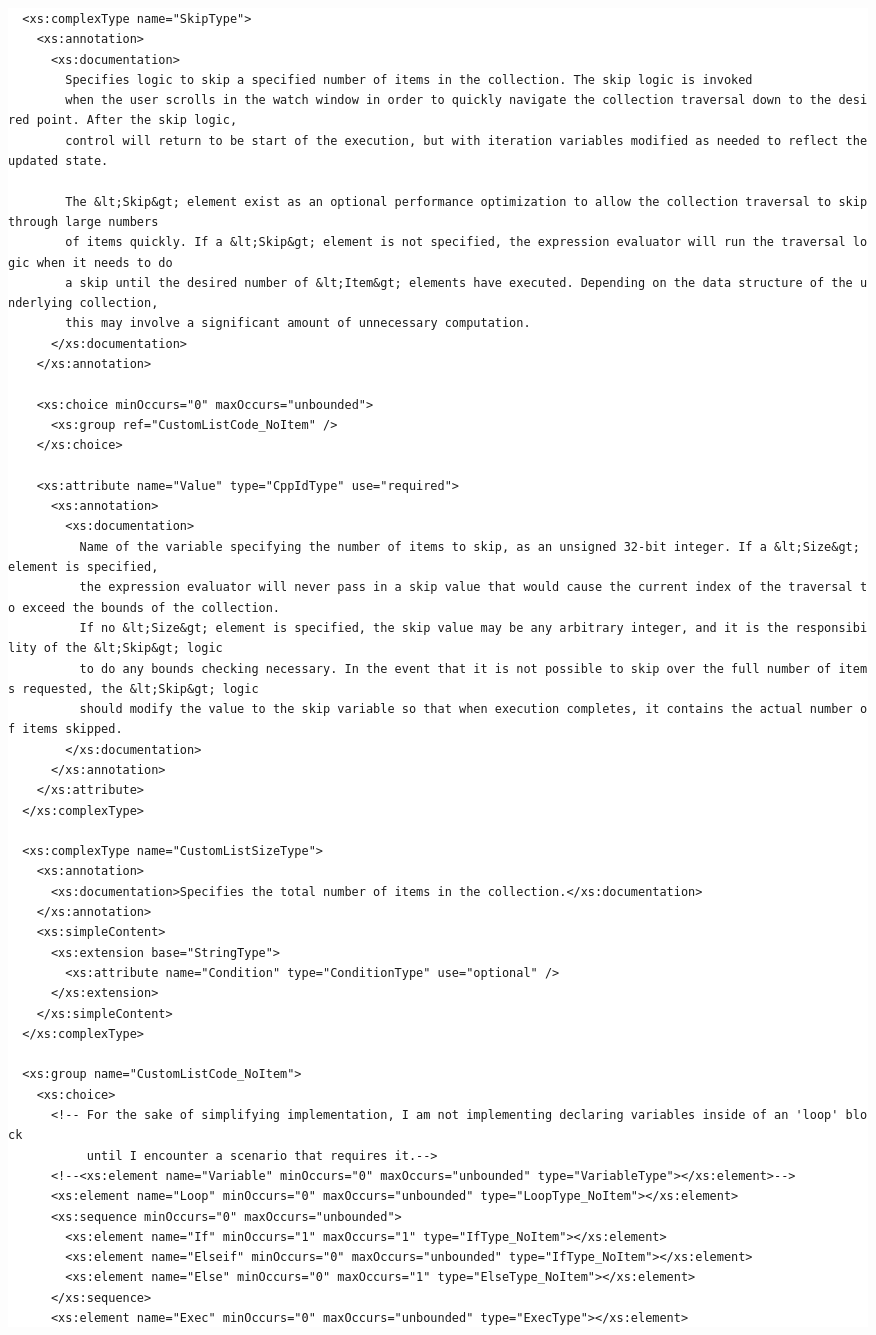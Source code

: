       <xs:complexType name="SkipType">
        <xs:annotation>
          <xs:documentation>
            Specifies logic to skip a specified number of items in the collection. The skip logic is invoked
            when the user scrolls in the watch window in order to quickly navigate the collection traversal down to the desired point. After the skip logic,
            control will return to be start of the execution, but with iteration variables modified as needed to reflect the updated state.

            The &lt;Skip&gt; element exist as an optional performance optimization to allow the collection traversal to skip through large numbers
            of items quickly. If a &lt;Skip&gt; element is not specified, the expression evaluator will run the traversal logic when it needs to do
            a skip until the desired number of &lt;Item&gt; elements have executed. Depending on the data structure of the underlying collection,
            this may involve a significant amount of unnecessary computation.
          </xs:documentation>
        </xs:annotation>

        <xs:choice minOccurs="0" maxOccurs="unbounded">
          <xs:group ref="CustomListCode_NoItem" />
        </xs:choice>

        <xs:attribute name="Value" type="CppIdType" use="required">
          <xs:annotation>
            <xs:documentation>
              Name of the variable specifying the number of items to skip, as an unsigned 32-bit integer. If a &lt;Size&gt; element is specified,
              the expression evaluator will never pass in a skip value that would cause the current index of the traversal to exceed the bounds of the collection.
              If no &lt;Size&gt; element is specified, the skip value may be any arbitrary integer, and it is the responsibility of the &lt;Skip&gt; logic
              to do any bounds checking necessary. In the event that it is not possible to skip over the full number of items requested, the &lt;Skip&gt; logic
              should modify the value to the skip variable so that when execution completes, it contains the actual number of items skipped.
            </xs:documentation>
          </xs:annotation>
        </xs:attribute>
      </xs:complexType>

      <xs:complexType name="CustomListSizeType">
        <xs:annotation>
          <xs:documentation>Specifies the total number of items in the collection.</xs:documentation>
        </xs:annotation>
        <xs:simpleContent>
          <xs:extension base="StringType">
            <xs:attribute name="Condition" type="ConditionType" use="optional" />
          </xs:extension>
        </xs:simpleContent>
      </xs:complexType>

      <xs:group name="CustomListCode_NoItem">
        <xs:choice>
          <!-- For the sake of simplifying implementation, I am not implementing declaring variables inside of an 'loop' block
               until I encounter a scenario that requires it.-->
          <!--<xs:element name="Variable" minOccurs="0" maxOccurs="unbounded" type="VariableType"></xs:element>-->
          <xs:element name="Loop" minOccurs="0" maxOccurs="unbounded" type="LoopType_NoItem"></xs:element>
          <xs:sequence minOccurs="0" maxOccurs="unbounded">
            <xs:element name="If" minOccurs="1" maxOccurs="1" type="IfType_NoItem"></xs:element>
            <xs:element name="Elseif" minOccurs="0" maxOccurs="unbounded" type="IfType_NoItem"></xs:element>
            <xs:element name="Else" minOccurs="0" maxOccurs="1" type="ElseType_NoItem"></xs:element>
          </xs:sequence>
          <xs:element name="Exec" minOccurs="0" maxOccurs="unbounded" type="ExecType"></xs:element>